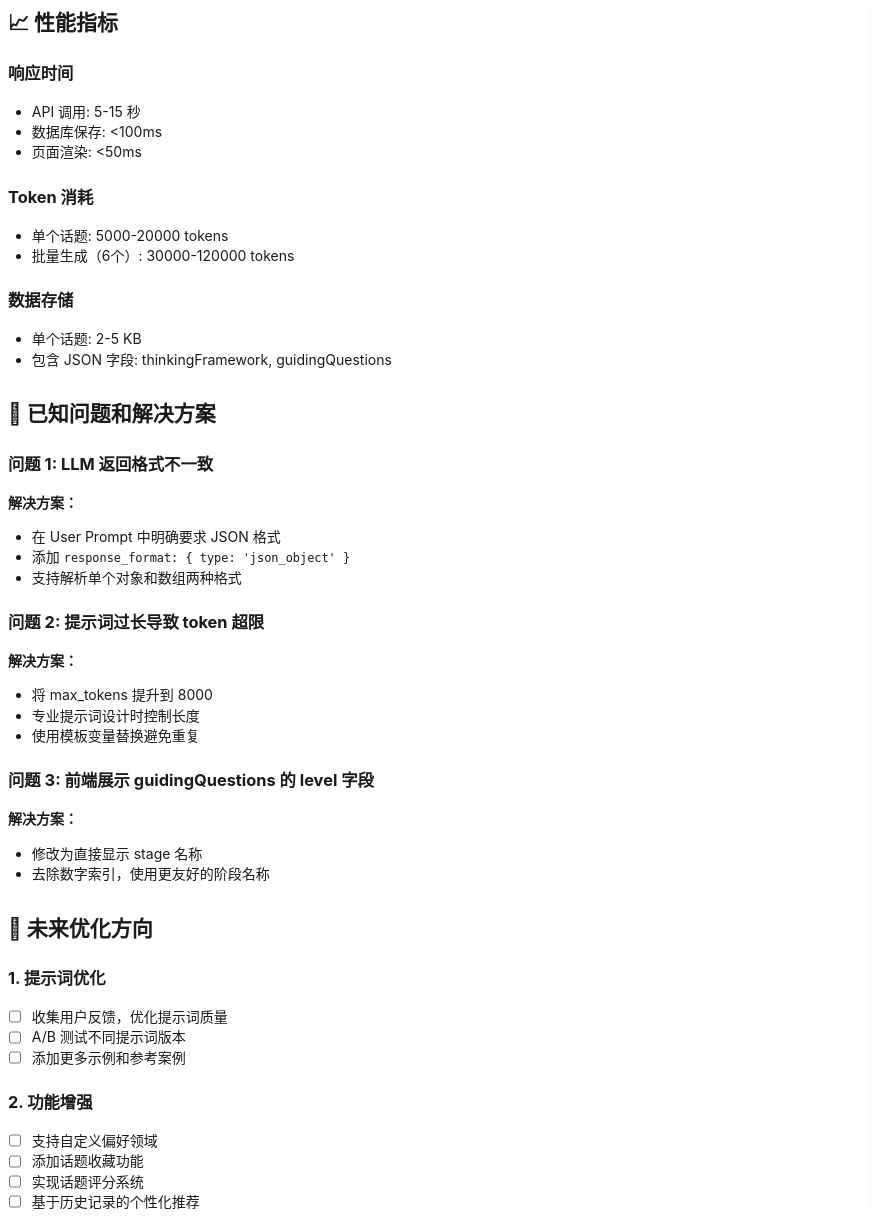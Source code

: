 ## 📈 性能指标

### 响应时间
- API 调用: 5-15 秒
- 数据库保存: <100ms
- 页面渲染: <50ms

### Token 消耗
- 单个话题: 5000-20000 tokens
- 批量生成（6个）: 30000-120000 tokens

### 数据存储
- 单个话题: 2-5 KB
- 包含 JSON 字段: thinkingFramework, guidingQuestions

## 🐛 已知问题和解决方案

### 问题 1: LLM 返回格式不一致
**解决方案：**
- 在 User Prompt 中明确要求 JSON 格式
- 添加 `response_format: { type: 'json_object' }`
- 支持解析单个对象和数组两种格式

### 问题 2: 提示词过长导致 token 超限
**解决方案：**
- 将 max_tokens 提升到 8000
- 专业提示词设计时控制长度
- 使用模板变量替换避免重复

### 问题 3: 前端展示 guidingQuestions 的 level 字段
**解决方案：**
- 修改为直接显示 stage 名称
- 去除数字索引，使用更友好的阶段名称

## 🚀 未来优化方向

### 1. 提示词优化
- [ ] 收集用户反馈，优化提示词质量
- [ ] A/B 测试不同提示词版本
- [ ] 添加更多示例和参考案例

### 2. 功能增强
- [ ] 支持自定义偏好领域
- [ ] 添加话题收藏功能
- [ ] 实现话题评分系统
- [ ] 基于历史记录的个性化推荐
